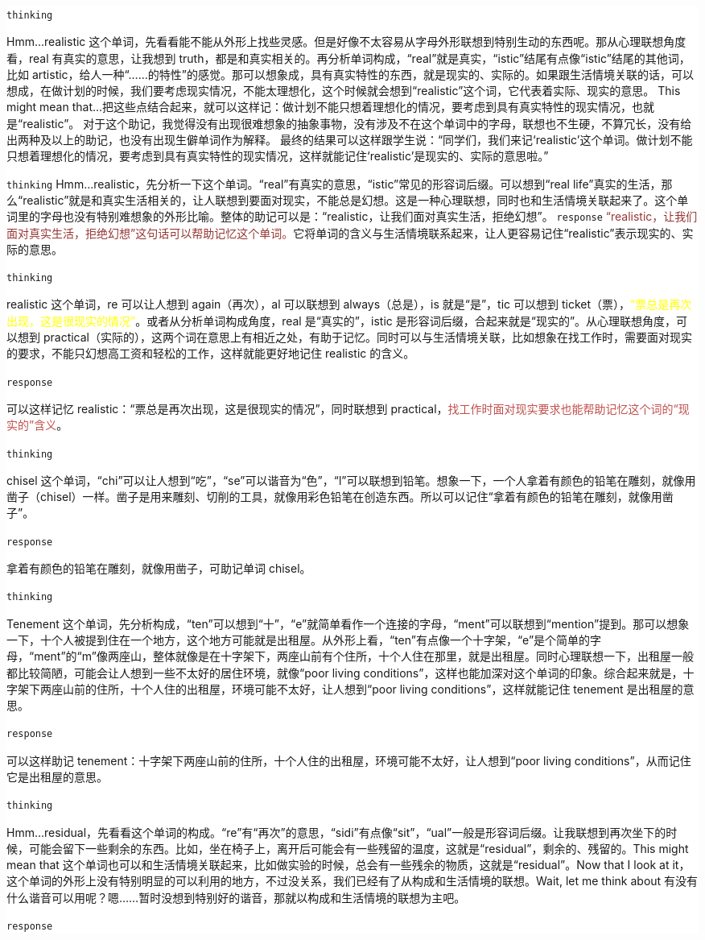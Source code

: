   `thinking`

Hmm...realistic 这个单词，先看看能不能从外形上找些灵感。但是好像不太容易从字母外形联想到特别生动的东西呢。那从心理联想角度看，real 有真实的意思，让我想到 truth，都是和真实相关的。再分析单词构成，“real”就是真实，“istic”结尾有点像“istic”结尾的其他词，比如 artistic，给人一种“……的特性”的感觉。那可以想象成，具有真实特性的东西，就是现实的、实际的。如果跟生活情境关联的话，可以想成，在做计划的时候，我们要考虑现实情况，不能太理想化，这个时候就会想到“realistic”这个词，它代表着实际、现实的意思。
This might mean that...把这些点结合起来，就可以这样记：做计划不能只想着理想化的情况，要考虑到具有真实特性的现实情况，也就是“realistic”。
对于这个助记，我觉得没有出现很难想象的抽象事物，没有涉及不在这个单词中的字母，联想也不生硬，不算冗长，没有给出两种及以上的助记，也没有出现生僻单词作为解释。
最终的结果可以这样跟学生说：“同学们，我们来记‘realistic’这个单词。做计划不能只想着理想化的情况，要考虑到具有真实特性的现实情况，这样就能记住‘realistic’是现实的、实际的意思啦。”

`thinking`
Hmm...realistic，先分析一下这个单词。“real”有真实的意思，“istic”常见的形容词后缀。可以想到“real life”真实的生活，那么“realistic”就是和真实生活相关的，让人联想到要面对现实，不能总是幻想。这是一种心理联想，同时也和生活情境关联起来了。这个单词里的字母也没有特别难想象的外形比喻。整体的助记可以是：“realistic，让我们面对真实生活，拒绝幻想”。
`response`
<font color="#953734">“realistic，让我们面对真实生活，拒绝幻想”这句话可以帮助记忆这个单词。</font>它将单词的含义与生活情境联系起来，让人更容易记住“realistic”表示现实的、实际的意思。

`thinking`

realistic 这个单词，re 可以让人想到 again（再次），al 可以联想到 always（总是），is 就是“是”，tic 可以想到 ticket（票），<font color="#ffff00">“票总是再次出现，这是很现实的情况”</font>。或者从分析单词构成角度，real 是“真实的”，istic 是形容词后缀，合起来就是“现实的”。从心理联想角度，可以想到 practical（实际的），这两个词在意思上有相近之处，有助于记忆。同时可以与生活情境关联，比如想象在找工作时，需要面对现实的要求，不能只幻想高工资和轻松的工作，这样就能更好地记住 realistic 的含义。

`response`

可以这样记忆 realistic：“票总是再次出现，这是很现实的情况”，同时联想到 practical，<font color="#c0504d">找工作时面对现实要求也能帮助记忆这个词的“现实的”含义</font>。

`thinking`

chisel 这个单词，“chi”可以让人想到“吃”，“se”可以谐音为“色”，“l”可以联想到铅笔。想象一下，一个人拿着有颜色的铅笔在雕刻，就像用凿子（chisel）一样。凿子是用来雕刻、切削的工具，就像用彩色铅笔在创造东西。所以可以记住“拿着有颜色的铅笔在雕刻，就像用凿子”。

`response`

拿着有颜色的铅笔在雕刻，就像用凿子，可助记单词 chisel。

  

`thinking`

Tenement 这个单词，先分析构成，“ten”可以想到“十”，“e”就简单看作一个连接的字母，“ment”可以联想到“mention”提到。那可以想象一下，十个人被提到住在一个地方，这个地方可能就是出租屋。从外形上看，“ten”有点像一个十字架，“e”是个简单的字母，“ment”的“m”像两座山，整体就像是在十字架下，两座山前有个住所，十个人住在那里，就是出租屋。同时心理联想一下，出租屋一般都比较简陋，可能会让人想到一些不太好的居住环境，就像“poor living conditions”，这样也能加深对这个单词的印象。综合起来就是，十字架下两座山前的住所，十个人住的出租屋，环境可能不太好，让人想到“poor living conditions”，这样就能记住 tenement 是出租屋的意思。

`response`

可以这样助记 tenement：十字架下两座山前的住所，十个人住的出租屋，环境可能不太好，让人想到“poor living conditions”，从而记住它是出租屋的意思。

  

`thinking`

Hmm...residual，先看看这个单词的构成。“re”有“再次”的意思，“sidi”有点像“sit”，“ual”一般是形容词后缀。让我联想到再次坐下的时候，可能会留下一些剩余的东西。比如，坐在椅子上，离开后可能会有一些残留的温度，这就是“residual”，剩余的、残留的。This might mean that 这个单词也可以和生活情境关联起来，比如做实验的时候，总会有一些残余的物质，这就是“residual”。Now that I look at it，这个单词的外形上没有特别明显的可以利用的地方，不过没关系，我们已经有了从构成和生活情境的联想。Wait, let me think about 有没有什么谐音可以用呢？嗯……暂时没想到特别好的谐音，那就以构成和生活情境的联想为主吧。

`response`

